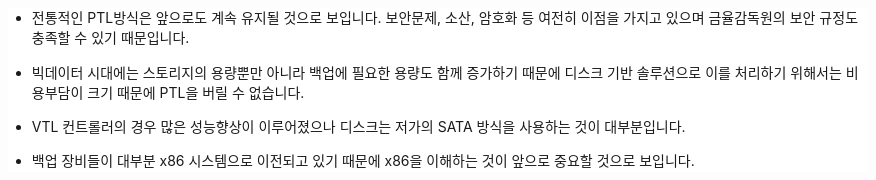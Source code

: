 * 전통적인 PTL방식은 앞으로도 계속 유지될 것으로 보입니다. 보안문제, 소산, 암호화 등 여전히 이점을 가지고 있으며 금율감독원의 보안 규정도 충족할 수 있기 때문입니다. 

* 빅데이터 시대에는 스토리지의 용량뿐만 아니라 백업에 필요한 용량도 함께 증가하기 때문에 디스크 기반 솔루션으로 이를 처리하기 위해서는 비용부담이 크기 때문에 PTL을 버릴 수 없습니다. 

* VTL 컨트롤러의 경우 많은 성능향상이 이루어졌으나 디스크는 저가의 SATA 방식을 사용하는 것이 대부분입니다. 

* 백업 장비들이 대부분 x86 시스템으로 이전되고 있기 때문에 x86을 이해하는 것이 앞으로 중요할 것으로 보입니다. 







